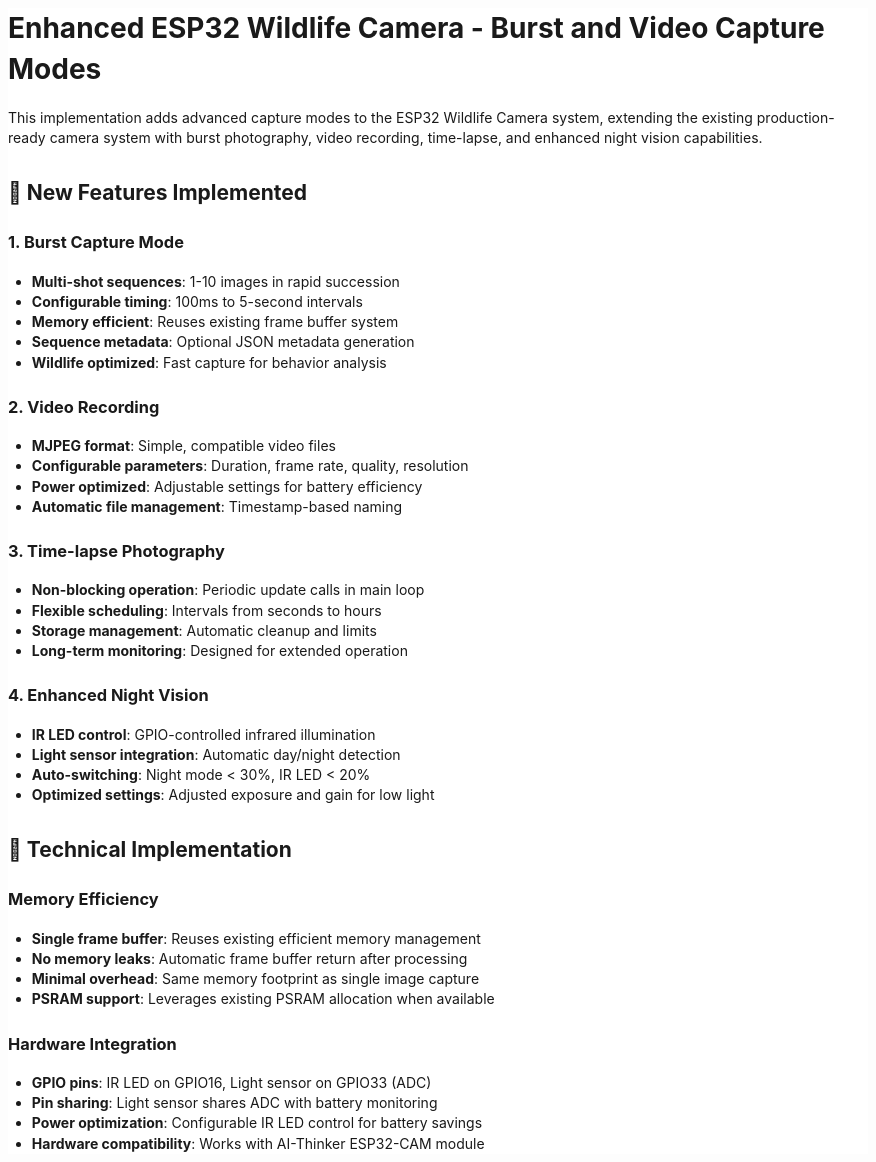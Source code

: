 # Enhanced ESP32 Wildlife Camera - Burst and Video Capture Modes

This implementation adds advanced capture modes to the ESP32 Wildlife Camera system, extending the existing production-ready camera system with burst photography, video recording, time-lapse, and enhanced night vision capabilities.

## 🚀 New Features Implemented

### 1. **Burst Capture Mode**
- **Multi-shot sequences**: 1-10 images in rapid succession  
- **Configurable timing**: 100ms to 5-second intervals
- **Memory efficient**: Reuses existing frame buffer system
- **Sequence metadata**: Optional JSON metadata generation
- **Wildlife optimized**: Fast capture for behavior analysis

### 2. **Video Recording**
- **MJPEG format**: Simple, compatible video files
- **Configurable parameters**: Duration, frame rate, quality, resolution
- **Power optimized**: Adjustable settings for battery efficiency
- **Automatic file management**: Timestamp-based naming

### 3. **Time-lapse Photography**
- **Non-blocking operation**: Periodic update calls in main loop
- **Flexible scheduling**: Intervals from seconds to hours
- **Storage management**: Automatic cleanup and limits
- **Long-term monitoring**: Designed for extended operation

### 4. **Enhanced Night Vision**
- **IR LED control**: GPIO-controlled infrared illumination
- **Light sensor integration**: Automatic day/night detection
- **Auto-switching**: Night mode < 30%, IR LED < 20%
- **Optimized settings**: Adjusted exposure and gain for low light

## 🔧 Technical Implementation

### Memory Efficiency
- **Single frame buffer**: Reuses existing efficient memory management
- **No memory leaks**: Automatic frame buffer return after processing
- **Minimal overhead**: Same memory footprint as single image capture
- **PSRAM support**: Leverages existing PSRAM allocation when available

### Hardware Integration  
- **GPIO pins**: IR LED on GPIO16, Light sensor on GPIO33 (ADC)
- **Pin sharing**: Light sensor shares ADC with battery monitoring
- **Power optimization**: Configurable IR LED control for battery savings
- **Hardware compatibility**: Works with AI-Thinker ESP32-CAM module
